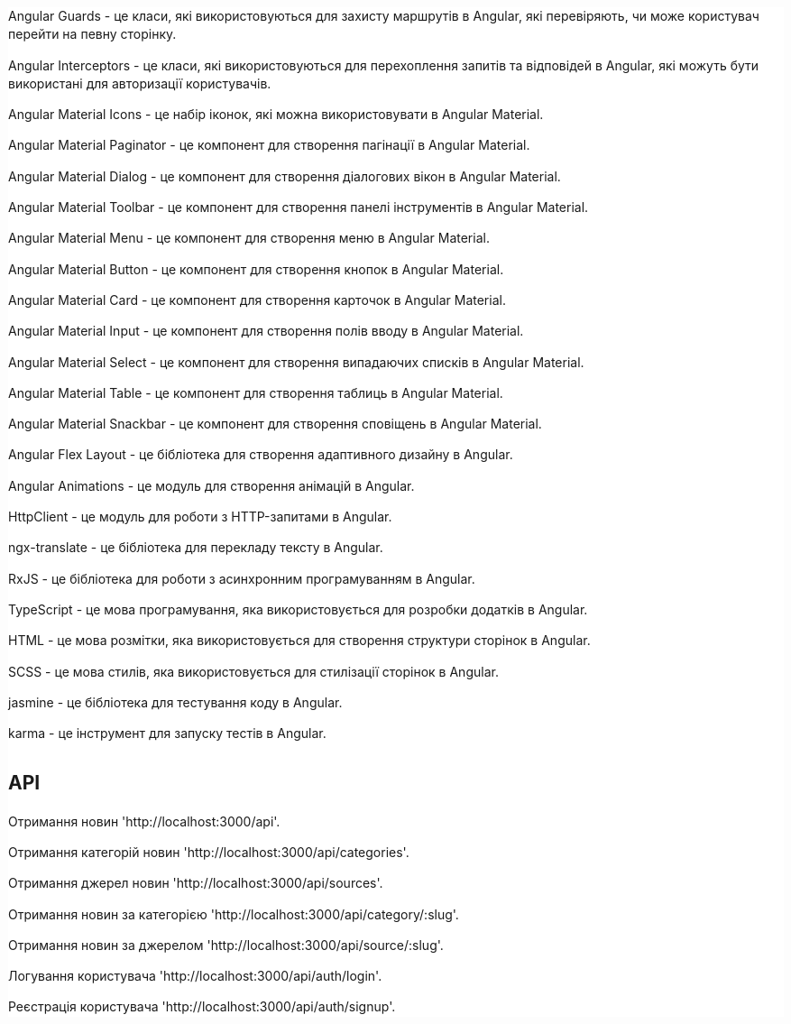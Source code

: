 Angular Guards - це класи, які використовуються для захисту маршрутів в Angular, які перевіряють, чи може користувач перейти на певну сторінку.

Angular Interceptors - це класи, які використовуються для перехоплення запитів та відповідей в Angular, які можуть бути використані для авторизації користувачів.

Angular Material Icons - це набір іконок, які можна використовувати в Angular Material.

Angular Material Paginator - це компонент для створення пагінації в Angular Material.

Angular Material Dialog - це компонент для створення діалогових вікон в Angular Material.

Angular Material Toolbar - це компонент для створення панелі інструментів в Angular Material.

Angular Material Menu - це компонент для створення меню в Angular Material.

Angular Material Button - це компонент для створення кнопок в Angular Material.

Angular Material Card - це компонент для створення карточок в Angular Material.

Angular Material Input - це компонент для створення полів вводу в Angular Material.

Angular Material Select - це компонент для створення випадаючих списків в Angular Material.

Angular Material Table - це компонент для створення таблиць в Angular Material.

Angular Material Snackbar - це компонент для створення сповіщень в Angular Material.

Angular Flex Layout - це бібліотека для створення адаптивного дизайну в Angular.

Angular Animations - це модуль для створення анімацій в Angular.

HttpClient - це модуль для роботи з HTTP-запитами в Angular.

ngx-translate - це бібліотека для перекладу тексту в Angular.

RxJS - це бібліотека для роботи з асинхронним програмуванням в Angular.

TypeScript - це мова програмування, яка використовується для розробки додатків в Angular.

HTML - це мова розмітки, яка використовується для створення структури сторінок в Angular.

SCSS - це мова стилів, яка використовується для стилізації сторінок в Angular.

jasmine - це бібліотека для тестування коду в Angular.

karma - це інструмент для запуску тестів в Angular.

## API
Отримання новин 'http://localhost:3000/api'.

Отримання категорій новин 'http://localhost:3000/api/categories'.

Отримання джерел новин 'http://localhost:3000/api/sources'.

Отримання новин за категорією 'http://localhost:3000/api/category/:slug'.

Отримання новин за джерелом 'http://localhost:3000/api/source/:slug'.

Логування користувача 'http://localhost:3000/api/auth/login'.

Реєстрація користувача 'http://localhost:3000/api/auth/signup'.
